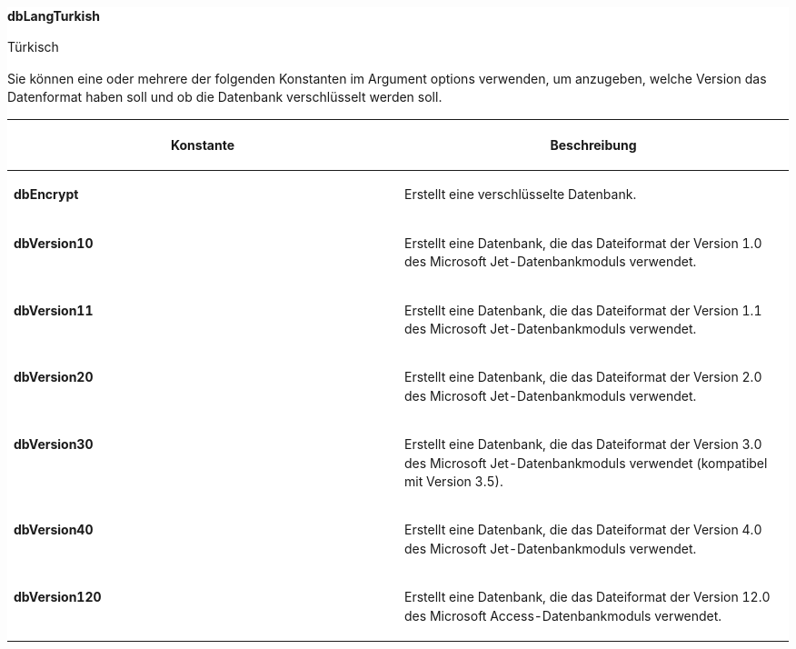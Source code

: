<td><p><strong>dbLangTurkish</strong></p></td>
<td><p>Türkisch</p></td>
</tr>
</tbody>
</table>


Sie können eine oder mehrere der folgenden Konstanten im Argument options verwenden, um anzugeben, welche Version das Datenformat haben soll und ob die Datenbank verschlüsselt werden soll.

<table>
<colgroup>
<col style="width: 50%" />
<col style="width: 50%" />
</colgroup>
<thead>
<tr class="header">
<th><p>Konstante</p></th>
<th><p>Beschreibung</p></th>
</tr>
</thead>
<tbody>
<tr class="odd">
<td><p><strong>dbEncrypt</strong></p></td>
<td><p>Erstellt eine verschlüsselte Datenbank.</p></td>
</tr>
<tr class="even">
<td><p><strong>dbVersion10</strong></p></td>
<td><p>Erstellt eine Datenbank, die das Dateiformat der Version 1.0 des Microsoft Jet-Datenbankmoduls verwendet.</p></td>
</tr>
<tr class="odd">
<td><p><strong>dbVersion11</strong></p></td>
<td><p>Erstellt eine Datenbank, die das Dateiformat der Version 1.1 des Microsoft Jet-Datenbankmoduls verwendet.</p></td>
</tr>
<tr class="even">
<td><p><strong>dbVersion20</strong></p></td>
<td><p>Erstellt eine Datenbank, die das Dateiformat der Version 2.0 des Microsoft Jet-Datenbankmoduls verwendet.</p></td>
</tr>
<tr class="odd">
<td><p><strong>dbVersion30</strong></p></td>
<td><p>Erstellt eine Datenbank, die das Dateiformat der Version 3.0 des Microsoft Jet-Datenbankmoduls verwendet (kompatibel mit Version 3.5).</p></td>
</tr>
<tr class="even">
<td><p><strong>dbVersion40</strong></p></td>
<td><p>Erstellt eine Datenbank, die das Dateiformat der Version 4.0 des Microsoft Jet-Datenbankmoduls verwendet.</p></td>
</tr>
<tr class="odd">
<td><p><strong>dbVersion120</strong></p></td>
<td><p>Erstellt eine Datenbank, die das Dateiformat der Version 12.0 des Microsoft Access-Datenbankmoduls verwendet.</p></td>
</tr>
</tbody>
</table>
